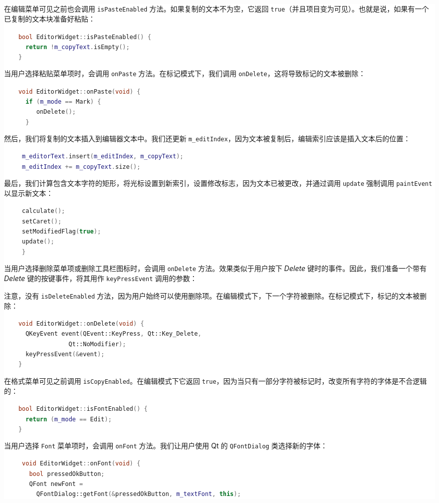 在编辑菜单可见之前也会调用 `isPasteEnabled` 方法。如果复制的文本不为空，它返回 `true`（并且项目变为可见）。也就是说，如果有一个已复制的文本块准备好粘贴：

```cpp
    bool EditorWidget::isPasteEnabled() { 
      return !m_copyText.isEmpty(); 
    } 
```

当用户选择粘贴菜单项时，会调用 `onPaste` 方法。在标记模式下，我们调用 `onDelete`，这将导致标记的文本被删除：

```cpp
    void EditorWidget::onPaste(void) { 
      if (m_mode == Mark) { 
         onDelete(); 
      } 
```

然后，我们将复制的文本插入到编辑器文本中。我们还更新 `m_editIndex`，因为文本被复制后，编辑索引应该是插入文本后的位置：

```cpp
     m_editorText.insert(m_editIndex, m_copyText); 
     m_editIndex += m_copyText.size(); 
```

最后，我们计算包含文本字符的矩形，将光标设置到新索引，设置修改标志，因为文本已被更改，并通过调用 `update` 强制调用 `paintEvent` 以显示新文本：

```cpp
     calculate(); 
     setCaret(); 
     setModifiedFlag(true); 
     update(); 
     } 
```

当用户选择删除菜单项或删除工具栏图标时，会调用 `onDelete` 方法。效果类似于用户按下 *Delete* 键时的事件。因此，我们准备一个带有 *Delete* 键的按键事件，将其用作 `keyPressEvent` 调用的参数：

注意，没有 `isDeleteEnabled` 方法，因为用户始终可以使用删除项。在编辑模式下，下一个字符被删除。在标记模式下，标记的文本被删除：

```cpp
    void EditorWidget::onDelete(void) { 
      QKeyEvent event(QEvent::KeyPress, Qt::Key_Delete, 
                  Qt::NoModifier); 
      keyPressEvent(&event); 
    } 
```

在格式菜单可见之前调用 `isCopyEnabled`。在编辑模式下它返回 `true`，因为当只有一部分字符被标记时，改变所有字符的字体是不合逻辑的：

```cpp
    bool EditorWidget::isFontEnabled() { 
      return (m_mode == Edit); 
    } 
```

当用户选择 `Font` 菜单项时，会调用 `onFont` 方法。我们让用户使用 Qt 的 `QFontDialog` 类选择新的字体：

```cpp
     void EditorWidget::onFont(void) { 
       bool pressedOkButton; 
       QFont newFont = 
         QFontDialog::getFont(&pressedOkButton, m_textFont, this); 
```
